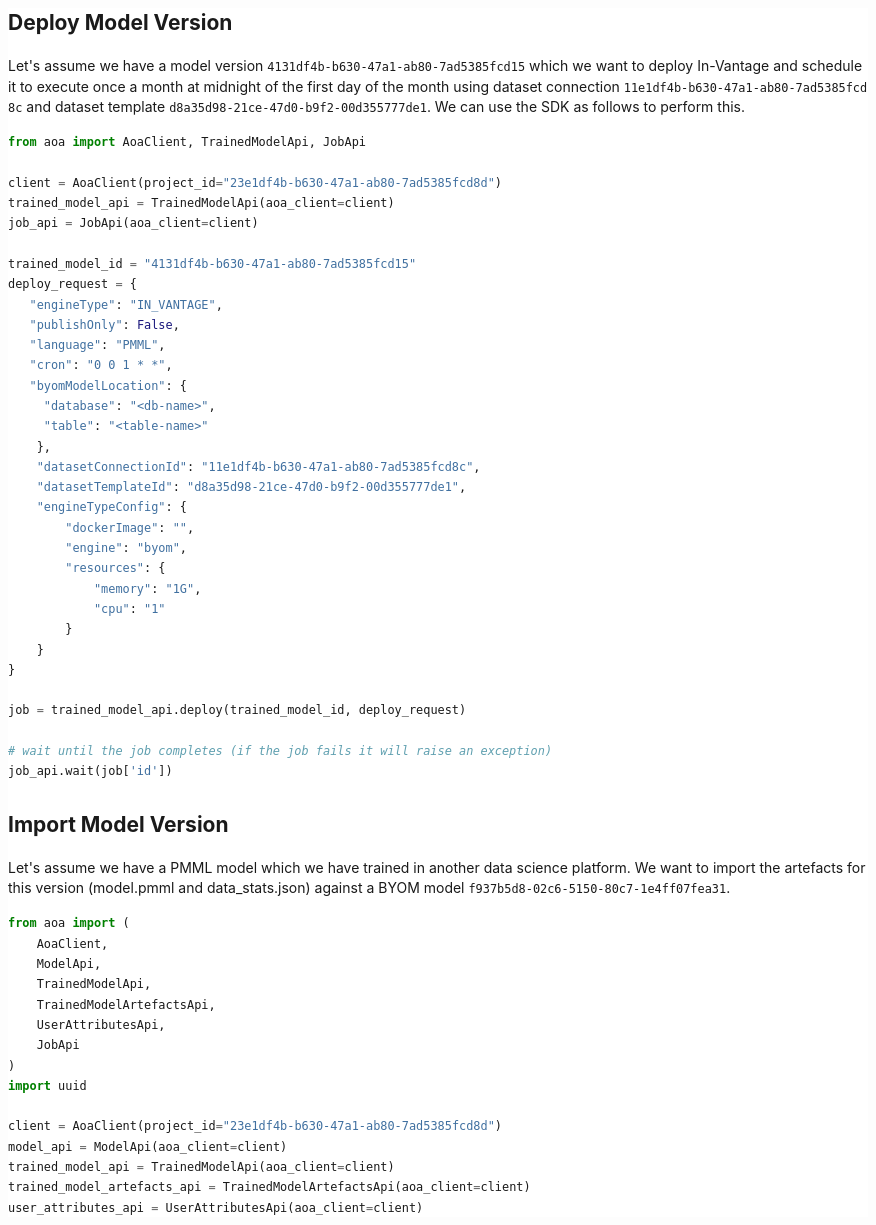 ## Deploy Model Version<a id="deploy-model-version"></a>

Let's assume we have a model version `4131df4b-b630-47a1-ab80-7ad5385fcd15` which we want to deploy In-Vantage and schedule it to execute once a month at midnight of the first day of the month using dataset connection `11e1df4b-b630-47a1-ab80-7ad5385fcd8c` and dataset template `d8a35d98-21ce-47d0-b9f2-00d355777de1`. We can use the SDK as follows to perform this.

```python
from aoa import AoaClient, TrainedModelApi, JobApi

client = AoaClient(project_id="23e1df4b-b630-47a1-ab80-7ad5385fcd8d")
trained_model_api = TrainedModelApi(aoa_client=client)
job_api = JobApi(aoa_client=client)

trained_model_id = "4131df4b-b630-47a1-ab80-7ad5385fcd15"
deploy_request = {
   "engineType": "IN_VANTAGE",
   "publishOnly": False,
   "language": "PMML",
   "cron": "0 0 1 * *",
   "byomModelLocation": {
     "database": "<db-name>",
     "table": "<table-name>"
    },
    "datasetConnectionId": "11e1df4b-b630-47a1-ab80-7ad5385fcd8c",
    "datasetTemplateId": "d8a35d98-21ce-47d0-b9f2-00d355777de1",
    "engineTypeConfig": {
        "dockerImage": "",
        "engine": "byom",
        "resources": {
            "memory": "1G",
            "cpu": "1"
        }
    }
}

job = trained_model_api.deploy(trained_model_id, deploy_request)

# wait until the job completes (if the job fails it will raise an exception)
job_api.wait(job['id'])
```

## Import Model Version<a id="import-model-version"></a>

Let's assume we have a PMML model which we have trained in another data science platform. We want to import the artefacts for this version (model.pmml and data_stats.json) against a BYOM model `f937b5d8-02c6-5150-80c7-1e4ff07fea31`.

```python
from aoa import (
    AoaClient, 
    ModelApi,
    TrainedModelApi, 
    TrainedModelArtefactsApi,
    UserAttributesApi, 
    JobApi
)
import uuid

client = AoaClient(project_id="23e1df4b-b630-47a1-ab80-7ad5385fcd8d")
model_api = ModelApi(aoa_client=client)
trained_model_api = TrainedModelApi(aoa_client=client)
trained_model_artefacts_api = TrainedModelArtefactsApi(aoa_client=client)
user_attributes_api = UserAttributesApi(aoa_client=client)
```